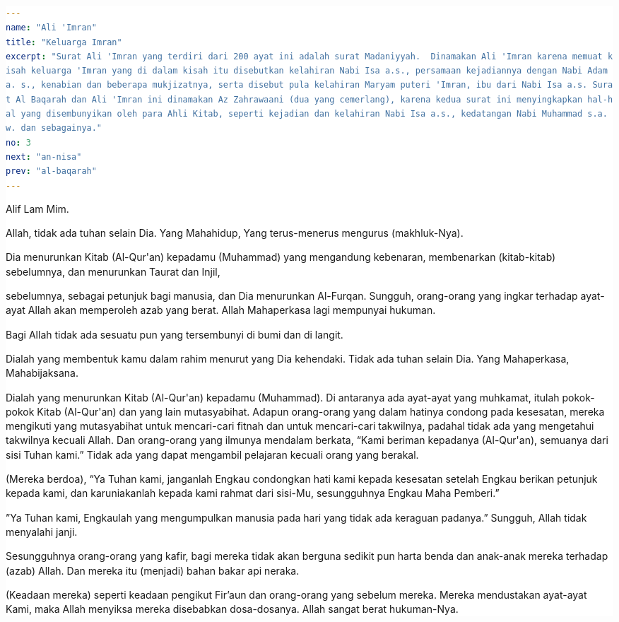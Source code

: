 ```yaml
---
name: "Ali 'Imran"
title: "Keluarga Imran"
excerpt: "Surat Ali 'Imran yang terdiri dari 200 ayat ini adalah surat Madaniyyah.  Dinamakan Ali 'Imran karena memuat kisah keluarga 'Imran yang di dalam kisah itu disebutkan kelahiran Nabi Isa a.s., persamaan kejadiannya dengan Nabi Adam a. s., kenabian dan beberapa mukjizatnya, serta disebut pula kelahiran Maryam puteri 'Imran, ibu dari Nabi Isa a.s. Surat Al Baqarah dan Ali 'Imran ini dinamakan Az Zahrawaani (dua yang cemerlang), karena kedua surat ini menyingkapkan hal-hal yang disembunyikan oleh para Ahli Kitab, seperti kejadian dan kelahiran Nabi Isa a.s., kedatangan Nabi Muhammad s.a.w. dan sebagainya."
no: 3
next: "an-nisa"
prev: "al-baqarah"
---
```


<span id='1' class='verse' title="QS Ali 'Imran: 1">Alif Lam Mim.</span>

<span id='2' class='verse' title="QS Ali 'Imran: 2">Allah, tidak ada tuhan selain Dia. Yang Mahahidup, Yang terus-menerus mengurus (makhluk-Nya).</span>

<span id='3' class='verse' title="QS Ali 'Imran: 3">Dia menurunkan Kitab (Al-Qur'an) kepadamu (Muhammad) yang mengandung kebenaran, membenarkan (kitab-kitab) sebelumnya, dan menurunkan Taurat dan Injil,</span>

<span id='4' class='verse' title="QS Ali 'Imran: 4">sebelumnya, sebagai petunjuk bagi manusia, dan Dia menurunkan Al-Furqan. Sungguh, orang-orang yang ingkar terhadap ayat-ayat Allah akan memperoleh azab yang berat. Allah Mahaperkasa lagi mempunyai hukuman.</span>

<span id='5' class='verse' title="QS Ali 'Imran: 5">Bagi Allah tidak ada sesuatu pun yang tersembunyi di bumi dan di langit.</span>

<span id='6' class='verse' title="QS Ali 'Imran: 6">Dialah yang membentuk kamu dalam rahim menurut yang Dia kehendaki. Tidak ada tuhan selain Dia. Yang Mahaperkasa, Mahabijaksana.</span>

<span id='7' class='verse' title="QS Ali 'Imran: 7">Dialah yang menurunkan Kitab (Al-Qur'an) kepadamu (Muhammad). Di antaranya ada ayat-ayat yang muhkamat, itulah pokok-pokok Kitab (Al-Qur'an) dan yang lain mutasyabihat. Adapun orang-orang yang dalam hatinya condong pada kesesatan, mereka mengikuti yang mutasyabihat untuk mencari-cari fitnah dan untuk mencari-cari takwilnya, padahal tidak ada yang mengetahui takwilnya kecuali Allah. Dan orang-orang yang ilmunya mendalam berkata, “Kami beriman kepadanya (Al-Qur'an), semuanya dari sisi Tuhan kami.” Tidak ada yang dapat mengambil pelajaran kecuali orang yang berakal.</span>

<span id='8' class='verse' title="QS Ali 'Imran: 8">(Mereka berdoa), “Ya Tuhan kami, janganlah Engkau condongkan hati kami kepada kesesatan setelah Engkau berikan petunjuk kepada kami, dan karuniakanlah kepada kami rahmat dari sisi-Mu, sesungguhnya Engkau Maha Pemberi.”</span>

<span id='9' class='verse' title="QS Ali 'Imran: 9">”Ya Tuhan kami, Engkaulah yang mengumpulkan manusia pada hari yang tidak ada keraguan padanya.” Sungguh, Allah tidak menyalahi janji.</span>

<span id='10' class='verse' title="QS Ali 'Imran: 10">Sesungguhnya orang-orang yang kafir, bagi mereka tidak akan berguna sedikit pun harta benda dan anak-anak mereka terhadap (azab) Allah. Dan mereka itu (menjadi) bahan bakar api neraka.</span>

<span id='11' class='verse' title="QS Ali 'Imran: 11">(Keadaan mereka) seperti keadaan pengikut Fir’aun dan orang-orang yang sebelum mereka. Mereka mendustakan ayat-ayat Kami, maka Allah menyiksa mereka disebabkan dosa-dosanya. Allah sangat berat hukuman-Nya.</span>
